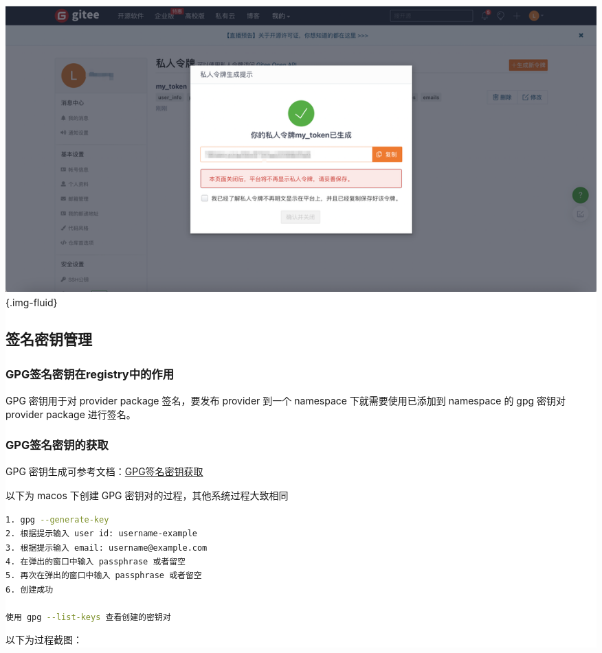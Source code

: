![img](../images/registry-vcs18.png){.img-fluid}

## 签名密钥管理
### GPG签名密钥在registry中的作用

GPG 密钥用于对 provider package 签名，要发布 provider 到一个 namespace 下就需要使用已添加到 namespace 的 gpg 密钥对 provider package 进行签名。

### GPG签名密钥的获取
GPG 密钥生成可参考文档：[GPG签名密钥获取](https://docs.github.com/en/authentication/managing-commit-signature-verification/generating-a-new-gpg-key)

以下为 macos 下创建 GPG 密钥对的过程，其他系统过程大致相同

```bash
1. gpg --generate-key
2. 根据提示输入 user id: username-example
3. 根据提示输入 email: username@example.com
4. 在弹出的窗口中输入 passphrase 或者留空
5. 再次在弹出的窗口中输入 passphrase 或者留空
6. 创建成功

使用 gpg --list-keys 查看创建的密钥对
```

以下为过程截图：
